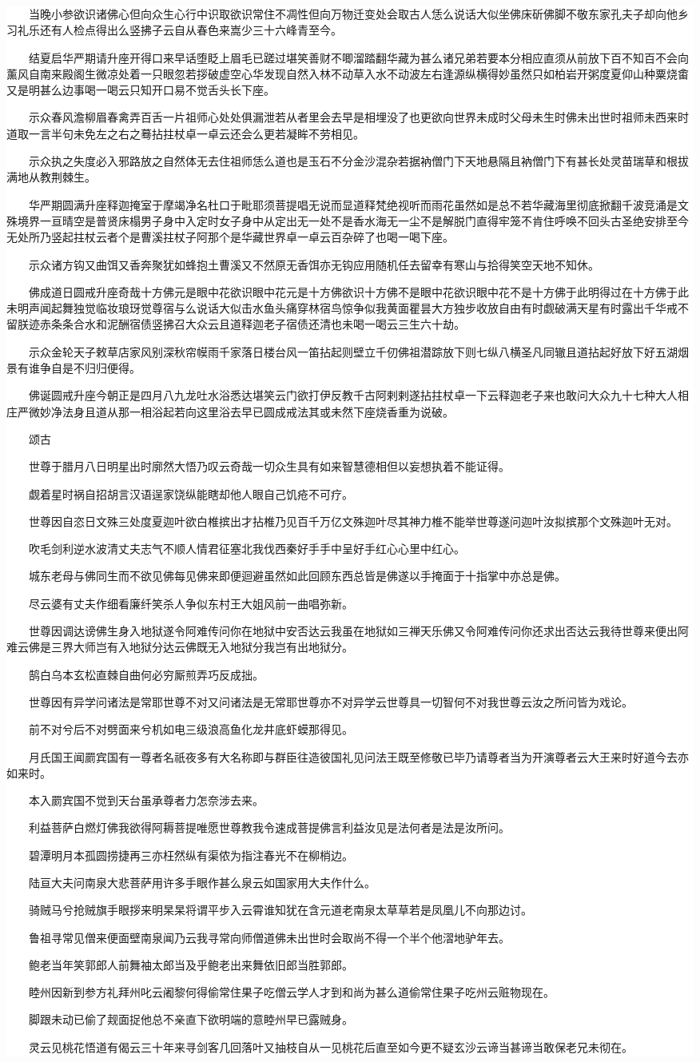 　　当晚小参欲识诸佛心但向众生心行中识取欲识常住不凋性但向万物迁变处会取古人恁么说话大似坐佛床斫佛脚不敬东家孔夫子却向他乡习礼乐还有人检点得出么竖拂子云自从春色来嵩少三十六峰青至今。

　　结夏启华严期请升座开得口来早话堕眨上眉毛已蹉过堪笑善财不唧溜踏翻华藏为甚么诸兄弟若要本分相应直须从前放下百不知百不会向薰风自南来殿阁生微凉处着一只眼忽若拶破虚空心华发现自然入林不动草入水不动波左右逢源纵横得妙虽然只如柏岩开粥度夏仰山种粟烧畬又是明甚么边事喝一喝云只知开口易不觉舌头长下座。

　　示众春风澹柳眉春禽弄百舌一片祖师心处处俱漏泄若从者里会去早是相埋没了也更欲向世界未成时父母未生时佛未出世时祖师未西来时道取一言半句未免左之右之蓦拈拄杖卓一卓云还会么更若凝眸不劳相见。

　　示众执之失度必入邪路放之自然体无去住祖师恁么道也是玉石不分金沙混杂若据衲僧门下天地悬隔且衲僧门下有甚长处灵苗瑞草和根拔满地从教荆棘生。

　　华严期圆满升座释迦掩室于摩竭净名杜口于毗耶须菩提唱无说而显道释梵绝视听而雨花虽然如是总不若华藏海里彻底掀翻千波竞涌是文殊境界一亘晴空是普贤床榻男子身中入定时女子身中从定出无一处不是香水海无一尘不是解脱门直得牢笼不肯住呼唤不回头古圣绝安排至今无处所乃竖起拄杖云者个是曹溪拄杖子阿那个是华藏世界卓一卓云百杂碎了也喝一喝下座。

　　示众诸方钩又曲饵又香奔聚犹如蜂抱土曹溪又不然原无香饵亦无钩应用随机任去留幸有寒山与拾得笑空天地不知休。

　　佛成道日圆戒升座奇哉十方佛元是眼中花欲识眼中花元是十方佛欲识十方佛不是眼中花欲识眼中花不是十方佛于此明得过在十方佛于此未明声闻起舞独觉临妆琅玡觉尊宿与么说话大似击水鱼头痛穿林宿鸟惊争似我黄面瞿昙大方独步收放自由有时觑破满天星有时露出千华戒不留朕迹赤条条合水和泥酬宿债竖拂召大众云且道释迦老子宿债还清也未喝一喝云三生六十劫。

　　示众金轮天子敕草店家风别深秋帘幙雨千家落日楼台风一笛拈起则壁立千仞佛祖潜踪放下则七纵八横圣凡同辙且道拈起好放下好五湖烟景有谁争自是不归归便得。

　　佛诞圆戒升座今朝正是四月八九龙吐水浴悉达堪笑云门欲打伊反教千古阿剌剌遂拈拄杖卓一下云释迦老子来也敢问大众九十七种大人相庄严微妙净法身且道从那一相浴起若向这里浴去早已圆成戒法其或未然下座烧香重为说破。

　　颂古

　　世尊于腊月八日明星出时廓然大悟乃叹云奇哉一切众生具有如来智慧德相但以妄想执着不能证得。

　　觑着星时祸自招胡言汉语逞家饶纵能瞎却他人眼自己饥疮不可疗。

　　世尊因自恣日文殊三处度夏迦叶欲白椎摈出才拈椎乃见百千万亿文殊迦叶尽其神力椎不能举世尊遂问迦叶汝拟摈那个文殊迦叶无对。

　　吹毛剑利逆水波清丈夫志气不顺人情君征塞北我伐西秦好手手中呈好手红心心里中红心。

　　城东老母与佛同生而不欲见佛每见佛来即便迴避虽然如此回顾东西总皆是佛遂以手掩面于十指掌中亦总是佛。

　　尽云婆有丈夫作细看廉纤笑杀人争似东村王大姐风前一曲唱弥新。

　　世尊因调达谤佛生身入地狱遂令阿难传问你在地狱中安否达云我虽在地狱如三禅天乐佛又令阿难传问你还求出否达云我待世尊来便出阿难云佛是三界大师岂有入地狱分达云佛既无入地狱分我岂有出地狱分。

　　鹄白乌本玄松直棘自曲何必穷厮煎弄巧反成拙。

　　世尊因有异学问诸法是常耶世尊不对又问诸法是无常耶世尊亦不对异学云世尊具一切智何不对我世尊云汝之所问皆为戏论。

　　前不对兮后不对劈面来兮机如电三级浪高鱼化龙井底虾蟆那得见。

　　月氏国王闻罽宾国有一尊者名祇夜多有大名称即与群臣往造彼国礼见问法王既至修敬已毕乃请尊者当为开演尊者云大王来时好道今去亦如来时。

　　本入罽宾国不觉到天台虽承尊者力怎奈涉去来。

　　利益菩萨白燃灯佛我欲得阿耨菩提唯愿世尊教我令速成菩提佛言利益汝见是法何者是法是汝所问。

　　碧潭明月本孤圆捞捷再三亦枉然纵有渠侬为指注春光不在柳梢边。

　　陆亘大夫问南泉大悲菩萨用许多手眼作甚么泉云如国家用大夫作什么。

　　骑贼马兮抢贼旗手眼拶来明杲杲将谓平步入云霄谁知犹在含元道老南泉太草草若是凤凰儿不向那边讨。

　　鲁祖寻常见僧来便面壁南泉闻乃云我寻常向师僧道佛未出世时会取尚不得一个半个他漝地驴年去。

　　鲍老当年笑郭郎人前舞袖太郎当及乎鲍老出来舞依旧郎当胜郭郎。

　　睦州因新到参方礼拜州叱云阇黎何得偷常住果子吃僧云学人才到和尚为甚么道偷常住果子吃州云赃物现在。

　　脚跟未动已偷了觌面捉他总不亲直下欲明端的意睦州早已露贼身。

　　灵云见桃花悟道有偈云三十年来寻剑客几回落叶又抽枝自从一见桃花后直至如今更不疑玄沙云谛当甚谛当敢保老兄未彻在。
